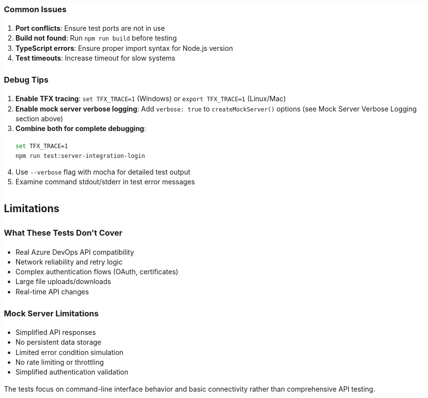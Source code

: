 ### Common Issues
1. **Port conflicts**: Ensure test ports are not in use
2. **Build not found**: Run `npm run build` before testing
3. **TypeScript errors**: Ensure proper import syntax for Node.js version
4. **Test timeouts**: Increase timeout for slow systems

### Debug Tips
1. **Enable TFX tracing**: `set TFX_TRACE=1` (Windows) or `export TFX_TRACE=1` (Linux/Mac)
2. **Enable mock server verbose logging**: Add `verbose: true` to `createMockServer()` options (see Mock Server Verbose Logging section above)
3. **Combine both for complete debugging**:
   ```bash
   set TFX_TRACE=1
   npm run test:server-integration-login
   ```
4. Use `--verbose` flag with mocha for detailed test output
5. Examine command stdout/stderr in test error messages

## Limitations

### What These Tests Don't Cover
- Real Azure DevOps API compatibility
- Network reliability and retry logic
- Complex authentication flows (OAuth, certificates)
- Large file uploads/downloads
- Real-time API changes

### Mock Server Limitations  
- Simplified API responses
- No persistent data storage
- Limited error condition simulation
- No rate limiting or throttling
- Simplified authentication validation

The tests focus on command-line interface behavior and basic connectivity rather than comprehensive API testing.
